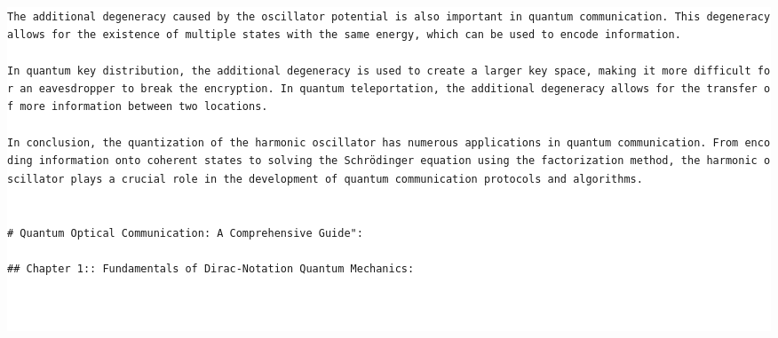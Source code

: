 ```
The additional degeneracy caused by the oscillator potential is also important in quantum communication. This degeneracy allows for the existence of multiple states with the same energy, which can be used to encode information.

In quantum key distribution, the additional degeneracy is used to create a larger key space, making it more difficult for an eavesdropper to break the encryption. In quantum teleportation, the additional degeneracy allows for the transfer of more information between two locations.

In conclusion, the quantization of the harmonic oscillator has numerous applications in quantum communication. From encoding information onto coherent states to solving the Schrödinger equation using the factorization method, the harmonic oscillator plays a crucial role in the development of quantum communication protocols and algorithms.


# Quantum Optical Communication: A Comprehensive Guide":

## Chapter 1:: Fundamentals of Dirac-Notation Quantum Mechanics:



